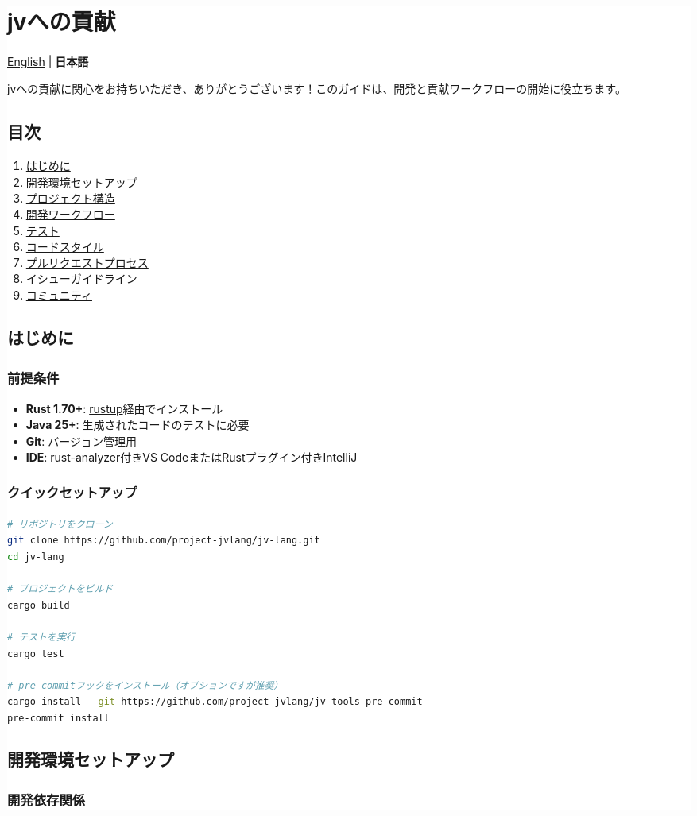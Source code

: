 # jvへの貢献

[English](en/contributing.md) | **日本語**


jvへの貢献に関心をお持ちいただき、ありがとうございます！このガイドは、開発と貢献ワークフローの開始に役立ちます。

## 目次

1. [はじめに](#はじめに)
2. [開発環境セットアップ](#開発環境セットアップ)
3. [プロジェクト構造](#プロジェクト構造)
4. [開発ワークフロー](#開発ワークフロー)
5. [テスト](#テスト)
6. [コードスタイル](#コードスタイル)
7. [プルリクエストプロセス](#プルリクエストプロセス)
8. [イシューガイドライン](#イシューガイドライン)
9. [コミュニティ](#コミュニティ)

## はじめに

### 前提条件

- **Rust 1.70+**: [rustup](https://rustup.rs/)経由でインストール
- **Java 25+**: 生成されたコードのテストに必要
- **Git**: バージョン管理用
- **IDE**: rust-analyzer付きVS CodeまたはRustプラグイン付きIntelliJ

### クイックセットアップ

```bash
# リポジトリをクローン
git clone https://github.com/project-jvlang/jv-lang.git
cd jv-lang

# プロジェクトをビルド
cargo build

# テストを実行
cargo test

# pre-commitフックをインストール（オプションですが推奨）
cargo install --git https://github.com/project-jvlang/jv-tools pre-commit
pre-commit install
```

## 開発環境セットアップ

### 開発依存関係
